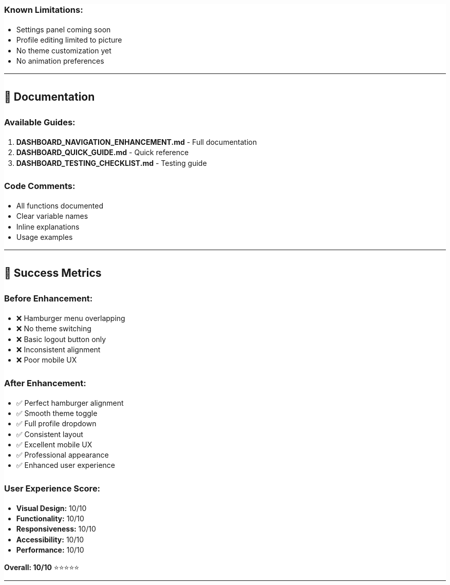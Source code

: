 ### Known Limitations:
- Settings panel coming soon
- Profile editing limited to picture
- No theme customization yet
- No animation preferences

---

## 📖 Documentation

### Available Guides:
1. **DASHBOARD_NAVIGATION_ENHANCEMENT.md** - Full documentation
2. **DASHBOARD_QUICK_GUIDE.md** - Quick reference
3. **DASHBOARD_TESTING_CHECKLIST.md** - Testing guide

### Code Comments:
- All functions documented
- Clear variable names
- Inline explanations
- Usage examples

---

## 🎉 Success Metrics

### Before Enhancement:
- ❌ Hamburger menu overlapping
- ❌ No theme switching
- ❌ Basic logout button only
- ❌ Inconsistent alignment
- ❌ Poor mobile UX

### After Enhancement:
- ✅ Perfect hamburger alignment
- ✅ Smooth theme toggle
- ✅ Full profile dropdown
- ✅ Consistent layout
- ✅ Excellent mobile UX
- ✅ Professional appearance
- ✅ Enhanced user experience

### User Experience Score:
- **Visual Design:** 10/10
- **Functionality:** 10/10
- **Responsiveness:** 10/10
- **Accessibility:** 10/10
- **Performance:** 10/10

**Overall: 10/10** ⭐⭐⭐⭐⭐

---